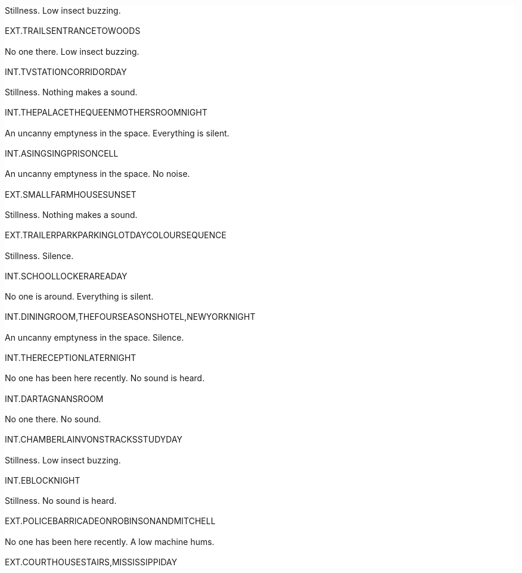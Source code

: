 Stillness. Low insect buzzing.


EXT.TRAILSENTRANCETOWOODS

No one there. Low insect buzzing.


INT.TVSTATIONCORRIDORDAY

Stillness. Nothing makes a sound.


INT.THEPALACETHEQUEENMOTHERSROOMNIGHT

An uncanny emptyness in the space. Everything is silent.


INT.ASINGSINGPRISONCELL

An uncanny emptyness in the space. No noise.


EXT.SMALLFARMHOUSESUNSET

Stillness. Nothing makes a sound.


EXT.TRAILERPARKPARKINGLOTDAYCOLOURSEQUENCE

Stillness. Silence.


INT.SCHOOLLOCKERAREADAY

No one is around. Everything is silent.


INT.DININGROOM,THEFOURSEASONSHOTEL,NEWYORKNIGHT

An uncanny emptyness in the space. Silence.


INT.THERECEPTIONLATERNIGHT

No one has been here recently. No sound is heard.


INT.DARTAGNANSROOM

No one there. No sound.


INT.CHAMBERLAINVONSTRACKSSTUDYDAY

Stillness. Low insect buzzing.


INT.EBLOCKNIGHT

Stillness. No sound is heard.


EXT.POLICEBARRICADEONROBINSONANDMITCHELL

No one has been here recently. A low machine hums.


EXT.COURTHOUSESTAIRS,MISSISSIPPIDAY
